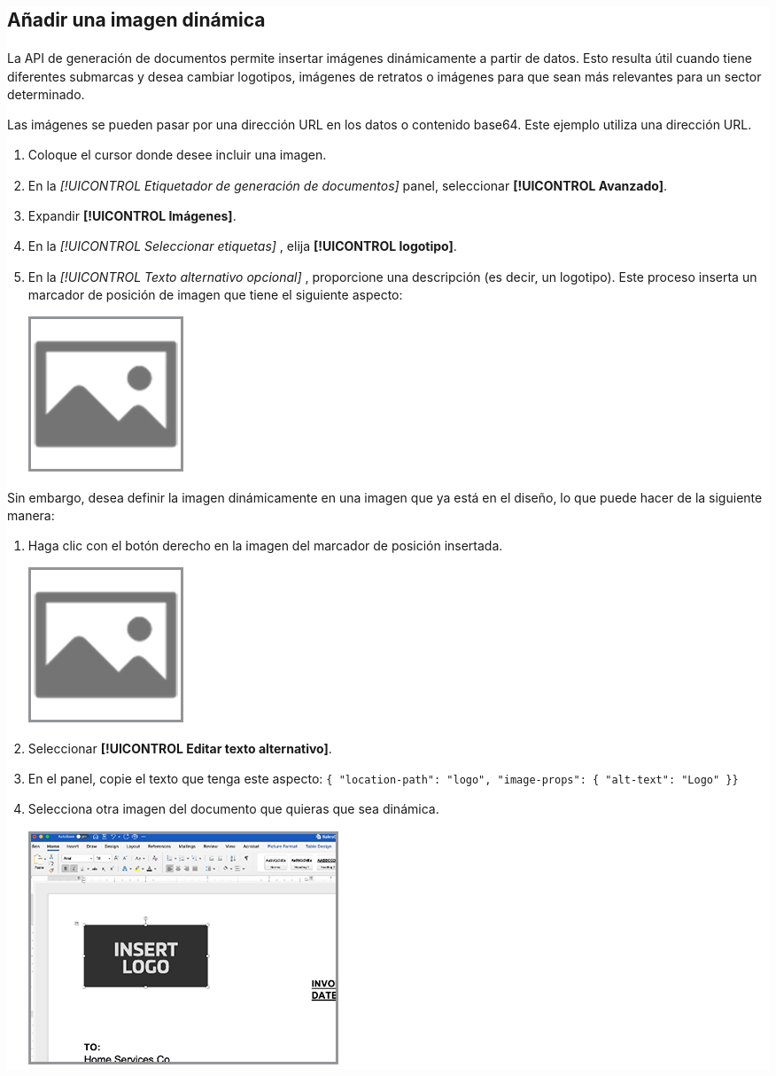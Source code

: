 ## Añadir una imagen dinámica

La API de generación de documentos permite insertar imágenes dinámicamente a partir de datos. Esto resulta útil cuando tiene diferentes submarcas y desea cambiar logotipos, imágenes de retratos o imágenes para que sean más relevantes para un sector determinado.

Las imágenes se pueden pasar por una dirección URL en los datos o contenido base64. Este ejemplo utiliza una dirección URL.

1. Coloque el cursor donde desee incluir una imagen.
1. En la *[!UICONTROL Etiquetador de generación de documentos]* panel, seleccionar **[!UICONTROL Avanzado]**.
1. Expandir **[!UICONTROL Imágenes]**.
1. En la *[!UICONTROL Seleccionar etiquetas]* , elija **[!UICONTROL logotipo]**.
1. En la *[!UICONTROL Texto alternativo opcional]* , proporcione una descripción (es decir, un logotipo). Este proceso inserta un marcador de posición de imagen que tiene el siguiente aspecto:

   ![Captura de pantalla de imagen de marcador](assets/accsales_12.png)

Sin embargo, desea definir la imagen dinámicamente en una imagen que ya está en el diseño, lo que puede hacer de la siguiente manera:

1. Haga clic con el botón derecho en la imagen del marcador de posición insertada.

   ![Captura de pantalla de imagen de marcador](assets/accsales_13.png)

1. Seleccionar **[!UICONTROL Editar texto alternativo]**.
1. En el panel, copie el texto que tenga este aspecto:
   `{ "location-path": "logo", "image-props": { "alt-text": "Logo" }}`
1. Selecciona otra imagen del documento que quieras que sea dinámica.

   ![Captura de pantalla de la nueva imagen del documento](assets/accsales_14.png)
